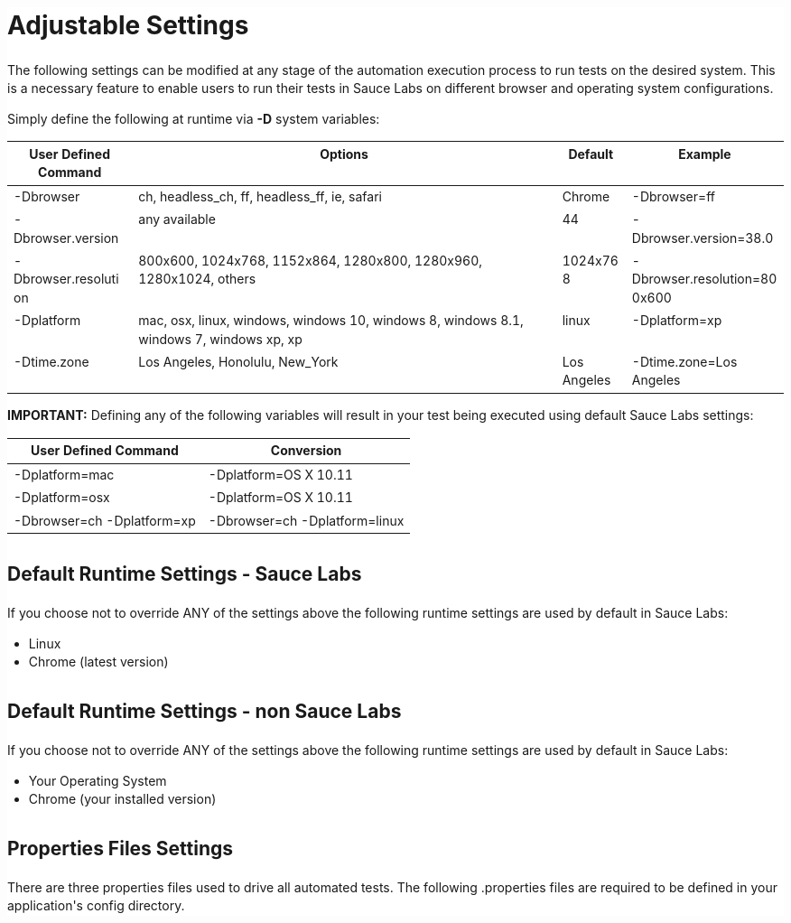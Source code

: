 # Adjustable Settings
The following settings can be modified at any stage of the automation execution process to run tests on the desired 
system.  This is a necessary feature to enable users to run their tests in Sauce Labs on different browser and operating
system configurations.  

Simply define the following at runtime via **-D** system variables:

| User Defined Command  | Options                                                                                 | Default     | Example                      |
| ----------------------|-----------------------------------------------------------------------------------------|-------------|------------------------------|
| -Dbrowser             | ch, headless_ch, ff, headless_ff, ie, safari                                            | Chrome      | -Dbrowser=ff                 |
| -Dbrowser.version     | any available                                                                           | 44          | -Dbrowser.version=38.0       |
| -Dbrowser.resolution  | 800x600, 1024x768, 1152x864, 1280x800, 1280x960, 1280x1024, others                      | 1024x768    | -Dbrowser.resolution=800x600 |
| -Dplatform            | mac, osx, linux, windows, windows 10, windows 8, windows 8.1, windows 7, windows xp, xp | linux       | -Dplatform=xp                |
| -Dtime.zone           | Los Angeles, Honolulu, New_York                                                         | Los Angeles | -Dtime.zone=Los Angeles      |


**IMPORTANT:**
Defining any of the following variables will result in your test being executed using default Sauce Labs settings:

| User Defined Command        | Conversion                    |
| ----------------------------|-------------------------------|
| -Dplatform=mac              | -Dplatform=OS X 10.11         |
| -Dplatform=osx              | -Dplatform=OS X 10.11         |
| -Dbrowser=ch -Dplatform=xp  | -Dbrowser=ch -Dplatform=linux |


## Default Runtime Settings - Sauce Labs
If you choose not to override ANY of the settings above the following runtime settings are used by default in Sauce Labs:

* Linux
* Chrome (latest version) 

## Default Runtime Settings - non Sauce Labs
If you choose not to override ANY of the settings above the following runtime settings are used by default in Sauce Labs:

* Your Operating System
* Chrome (your installed version) 

## Properties Files Settings
There are three properties files used to drive all automated tests.  The following .properties files are required to be defined in your application's config directory.
